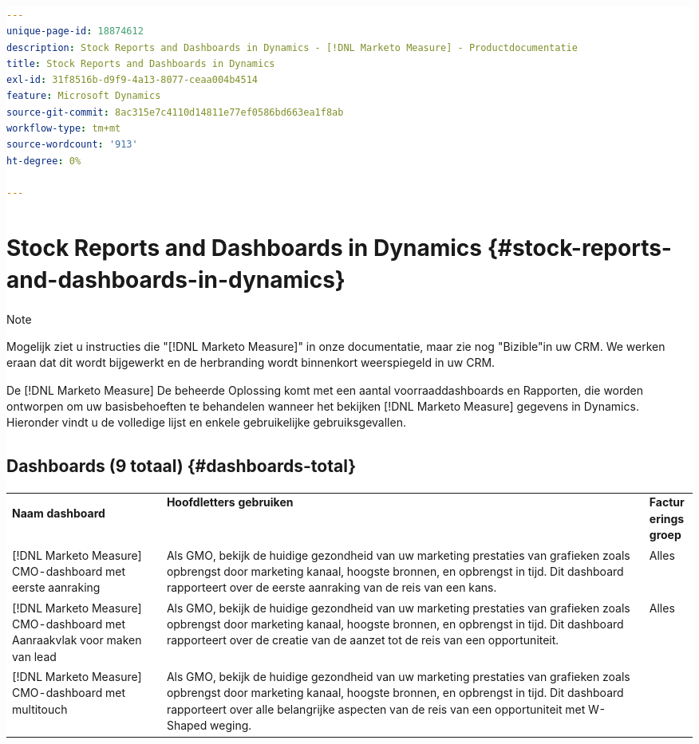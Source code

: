 ```yaml
---
unique-page-id: 18874612
description: Stock Reports and Dashboards in Dynamics - [!DNL Marketo Measure] - Productdocumentatie
title: Stock Reports and Dashboards in Dynamics
exl-id: 31f8516b-d9f9-4a13-8077-ceaa004b4514
feature: Microsoft Dynamics
source-git-commit: 8ac315e7c4110d14811e77ef0586bd663ea1f8ab
workflow-type: tm+mt
source-wordcount: '913'
ht-degree: 0%

---
```


# Stock Reports and Dashboards in Dynamics {#stock-reports-and-dashboards-in-dynamics}

>[!NOTE]
>
>Mogelijk ziet u instructies die &quot;[!DNL Marketo Measure]&quot; in onze documentatie, maar zie nog &quot;Bizible&quot;in uw CRM. We werken eraan dat dit wordt bijgewerkt en de herbranding wordt binnenkort weerspiegeld in uw CRM.

De [!DNL Marketo Measure] De beheerde Oplossing komt met een aantal voorraaddashboards en Rapporten, die worden ontworpen om uw basisbehoeften te behandelen wanneer het bekijken [!DNL Marketo Measure] gegevens in Dynamics. Hieronder vindt u de volledige lijst en enkele gebruikelijke gebruiksgevallen.

## Dashboards (9 totaal) {#dashboards-total}

<table> 
 <colgroup> 
  <col> 
  <col> 
  <col> 
 </colgroup> 
 <tbody> 
  <tr> 
   <td><p><strong>Naam dashboard</strong></p></td> 
   <td><strong>Hoofdletters gebruiken</strong></td> 
   <td><strong>Factureringsgroep</strong></td> 
  </tr> 
  <tr> 
   <td>[!DNL Marketo Measure] CMO-dashboard met eerste aanraking</td> 
   <td>Als GMO, bekijk de huidige gezondheid van uw marketing prestaties van grafieken zoals opbrengst door marketing kanaal, hoogste bronnen, en opbrengst in tijd. Dit dashboard rapporteert over de eerste aanraking van de reis van een kans.</td> 
   <td>Alles</td> 
  </tr> 
  <tr> 
   <td>[!DNL Marketo Measure] CMO-dashboard met Aanraakvlak voor maken van lead</td> 
   <td>Als GMO, bekijk de huidige gezondheid van uw marketing prestaties van grafieken zoals opbrengst door marketing kanaal, hoogste bronnen, en opbrengst in tijd. Dit dashboard rapporteert over de creatie van de aanzet tot de reis van een opportuniteit.</td> 
   <td>Alles</td> 
  </tr> 
  <tr> 
   <td>[!DNL Marketo Measure] CMO-dashboard met multitouch</td> 
   <td>Als GMO, bekijk de huidige gezondheid van uw marketing prestaties van grafieken zoals opbrengst door marketing kanaal, hoogste bronnen, en opbrengst in tijd. Dit dashboard rapporteert over alle belangrijke aspecten van de reis van een opportuniteit met W-Shaped weging.</td> 